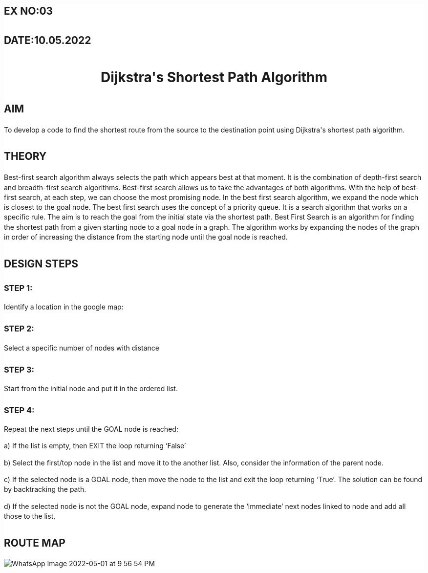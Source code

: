 ## EX NO:03
## DATE:10.05.2022
# <p align="center">Dijkstra's Shortest Path Algorithm
## AIM

To develop a code to find the shortest route from the source to the destination point using Dijkstra's shortest path algorithm.

## THEORY
Best-first search algorithm always selects the path which appears best at that moment. It is the combination of depth-first search and breadth-first search algorithms. Best-first search allows us to take the advantages of both algorithms. With the help of best-first search, at each step, we can choose the most promising node. In the best first search algorithm, we expand the node which is closest to the goal node. The best first search uses the concept of a priority queue. It is a search algorithm that works on a specific rule. The aim is to reach the goal from the initial state via the shortest path. Best First Search is an algorithm for finding the shortest path from a given starting node to a goal node in a graph. The algorithm works by expanding the nodes of the graph in order of increasing the distance from the starting node until the goal node is reached.

## DESIGN STEPS

### STEP 1:
Identify a location in the google map:

### STEP 2:
Select a specific number of nodes with distance

### STEP 3:
Start from the initial node and put it in the ordered list.

### STEP 4:
Repeat the next steps until the GOAL node is reached:

a) If the list is empty, then EXIT the loop returning ‘False’

b) Select the first/top node in the list and move it to the another list. Also, consider the information of the parent node.

c) If the selected node is a GOAL node, then move the node to the list and exit the loop returning ‘True’. The solution can be found by backtracking the path.

d) If the selected node is not the GOAL node, expand node to generate the ‘immediate’ next nodes linked to node and add all those to the list.


## ROUTE MAP
![WhatsApp Image 2022-05-01 at 9 56 54 PM](https://user-images.githubusercontent.com/75234588/166159420-b0cca715-d1cd-4e4f-87ab-1c48054fc5c9.jpeg)
